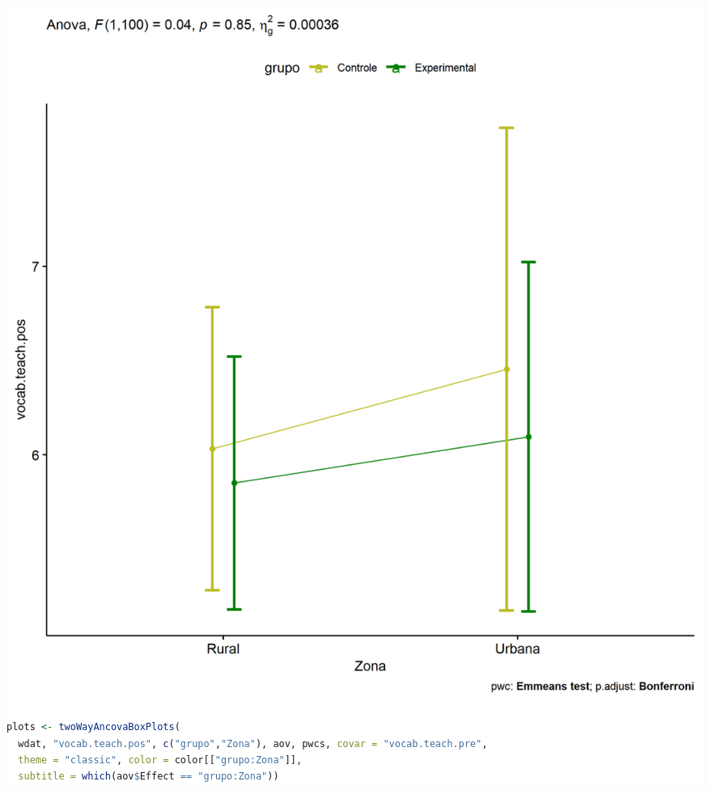 ![](aov-wordgen-vocab.teach-4th-quintile_files/figure-gfm/unnamed-chunk-67-1.png)

``` r
plots <- twoWayAncovaBoxPlots(
  wdat, "vocab.teach.pos", c("grupo","Zona"), aov, pwcs, covar = "vocab.teach.pre",
  theme = "classic", color = color[["grupo:Zona"]],
  subtitle = which(aov$Effect == "grupo:Zona"))
```
